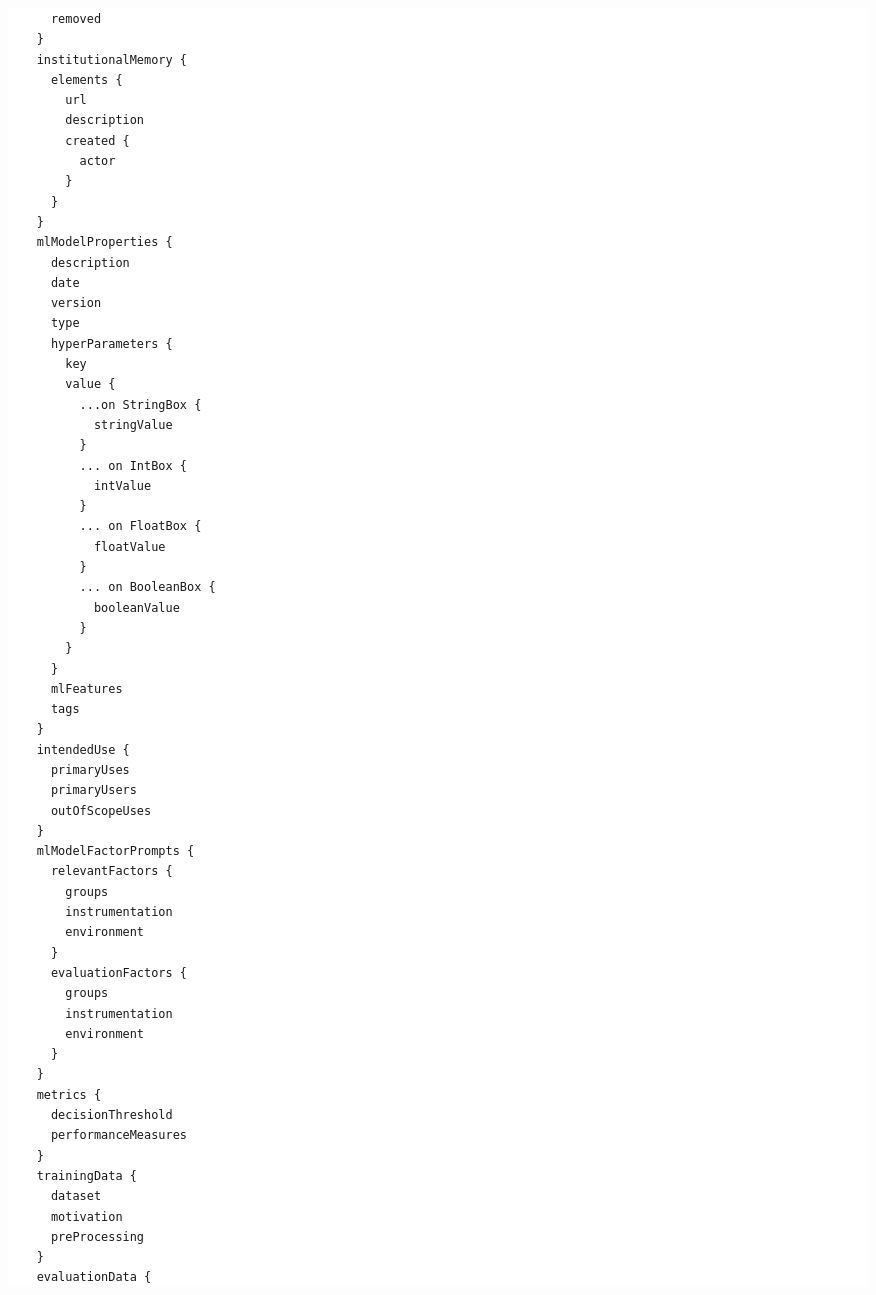 ```
      removed
    }
    institutionalMemory {
      elements {
        url
        description
        created {
          actor
        }
      }
    }
    mlModelProperties {
      description
      date
      version
      type
      hyperParameters {
        key
        value {
          ...on StringBox {
            stringValue
          }
          ... on IntBox {
            intValue
          }
          ... on FloatBox {
            floatValue
          }
          ... on BooleanBox {
            booleanValue
          }
        }
      }
      mlFeatures
      tags
    }
    intendedUse {
      primaryUses
      primaryUsers
      outOfScopeUses
    }
    mlModelFactorPrompts {
      relevantFactors {
        groups
        instrumentation
        environment
      }
      evaluationFactors {
        groups
        instrumentation
        environment
      }
    }
    metrics {
      decisionThreshold
      performanceMeasures
    }
    trainingData {
      dataset
      motivation
      preProcessing
    }
    evaluationData {
```